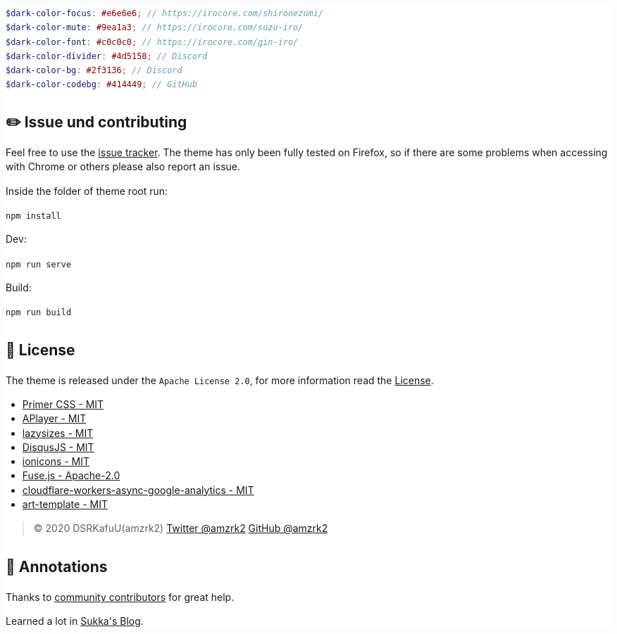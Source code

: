 ```scss
$dark-color-focus: #e6e6e6; // https://irocore.com/shironezumi/
$dark-color-mute: #9ea1a3; // https://irocore.com/suzu-iro/
$dark-color-font: #c0c0c0; // https://irocore.com/gin-iro/
$dark-color-divider: #4d5158; // Discord
$dark-color-bg: #2f3136; // Discord
$dark-color-codebg: #414449; // GitHub
```

## ✏️ Issue und contributing

Feel free to use the [issue tracker](https://github.com/amzrk2/hugo-theme-fuji/issues). The theme has only been fully tested on Firefox, so if there are some problems when accessing with Chrome or others please also report an issue.

Inside the folder of theme root run:

```bash
npm install
```

Dev:

```bash
npm run serve
```

Build:

```bash
npm run build
```

## 📝 License

The theme is released under the `Apache License 2.0`, for more information read the [License](https://github.com/amzrk2/hugo-theme-fuji/blob/master/LICENSE).

- [Primer CSS - MIT](https://github.com/primer/css/blob/master/LICENSE)
- [APlayer - MIT](https://github.com/MoePlayer/APlayer/blob/master/LICENSE)
- [lazysizes - MIT](https://github.com/aFarkas/lazysizes/blob/gh-pages/LICENSE)
- [DisqusJS - MIT](https://github.com/SukkaW/DisqusJS/blob/master/LICENSE)
- [ionicons - MIT](https://github.com/ionic-team/ionicons/blob/master/LICENSE)
- [Fuse.js - Apache-2.0](https://github.com/krisk/Fuse/blob/master/LICENSE)
- [cloudflare-workers-async-google-analytics - MIT](https://github.com/SukkaW/cloudflare-workers-async-google-analytics/blob/master/LICENSE)
- [art-template - MIT](https://github.com/aui/art-template/blob/master/LICENSE)

> © 2020 DSRKafuU(amzrk2) [Twitter @amzrk2](https://twitter.com/amzrk2) [GitHub @amzrk2](https://github.com/amzrk2)

## 🤝 Annotations

Thanks to [community contributors](https://github.com/amzrk2/hugo-theme-fuji/graphs/contributors) for great help.

Learned a lot in [Sukka's Blog](https://blog.skk.moe/).

